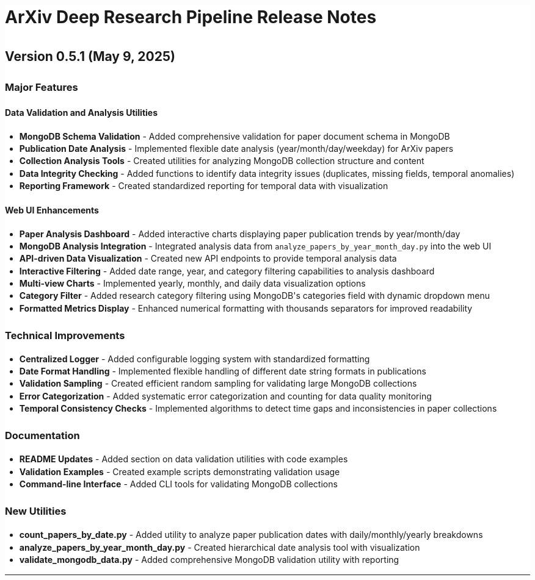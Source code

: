 # ArXiv Deep Research Pipeline Release Notes

## Version 0.5.1 (May 9, 2025)

### Major Features

#### Data Validation and Analysis Utilities
- **MongoDB Schema Validation** - Added comprehensive validation for paper document schema in MongoDB
- **Publication Date Analysis** - Implemented flexible date analysis (year/month/day/weekday) for ArXiv papers
- **Collection Analysis Tools** - Created utilities for analyzing MongoDB collection structure and content
- **Data Integrity Checking** - Added functions to identify data integrity issues (duplicates, missing fields, temporal anomalies)
- **Reporting Framework** - Created standardized reporting for temporal data with visualization

#### Web UI Enhancements
- **Paper Analysis Dashboard** - Added interactive charts displaying paper publication trends by year/month/day
- **MongoDB Analysis Integration** - Integrated analysis data from `analyze_papers_by_year_month_day.py` into the web UI
- **API-driven Data Visualization** - Created new API endpoints to provide temporal analysis data
- **Interactive Filtering** - Added date range, year, and category filtering capabilities to analysis dashboard
- **Multi-view Charts** - Implemented yearly, monthly, and daily data visualization options
- **Category Filter** - Added research category filtering using MongoDB's categories field with dynamic dropdown menu
- **Formatted Metrics Display** - Enhanced numerical formatting with thousands separators for improved readability

### Technical Improvements
- **Centralized Logger** - Added configurable logging system with standardized formatting
- **Date Format Handling** - Implemented flexible handling of different date string formats in publications
- **Validation Sampling** - Created efficient random sampling for validating large MongoDB collections
- **Error Categorization** - Added systematic error categorization and counting for data quality monitoring
- **Temporal Consistency Checks** - Implemented algorithms to detect time gaps and inconsistencies in paper collections

### Documentation
- **README Updates** - Added section on data validation utilities with code examples
- **Validation Examples** - Created example scripts demonstrating validation usage
- **Command-line Interface** - Added CLI tools for validating MongoDB collections

### New Utilities
- **count_papers_by_date.py** - Added utility to analyze paper publication dates with daily/monthly/yearly breakdowns
- **analyze_papers_by_year_month_day.py** - Created hierarchical date analysis tool with visualization
- **validate_mongodb_data.py** - Added comprehensive MongoDB validation utility with reporting

---